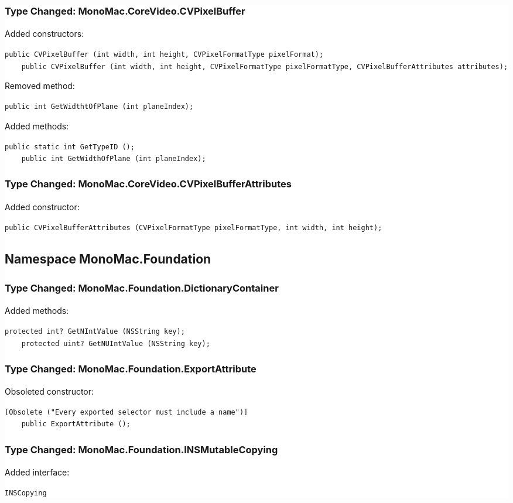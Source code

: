 ### Type Changed: MonoMac.CoreVideo.CVPixelBuffer

Added constructors:

```
public CVPixelBuffer (int width, int height, CVPixelFormatType pixelFormat);
	public CVPixelBuffer (int width, int height, CVPixelFormatType pixelFormatType, CVPixelBufferAttributes attributes);
```

Removed method:

```
public int GetWidthtOfPlane (int planeIndex);
```

Added methods:

```
public static int GetTypeID ();
	public int GetWidthOfPlane (int planeIndex);
```

### Type Changed: MonoMac.CoreVideo.CVPixelBufferAttributes

Added constructor:

```
public CVPixelBufferAttributes (CVPixelFormatType pixelFormatType, int width, int height);
```

## Namespace MonoMac.Foundation

### Type Changed: MonoMac.Foundation.DictionaryContainer

Added methods:

```
protected int? GetNIntValue (NSString key);
	protected uint? GetNUIntValue (NSString key);
```

### Type Changed: MonoMac.Foundation.ExportAttribute

Obsoleted constructor:

```
[Obsolete ("Every exported selector must include a name")]
	public ExportAttribute ();
```

### Type Changed: MonoMac.Foundation.INSMutableCopying

Added interface:

```
INSCopying
```
